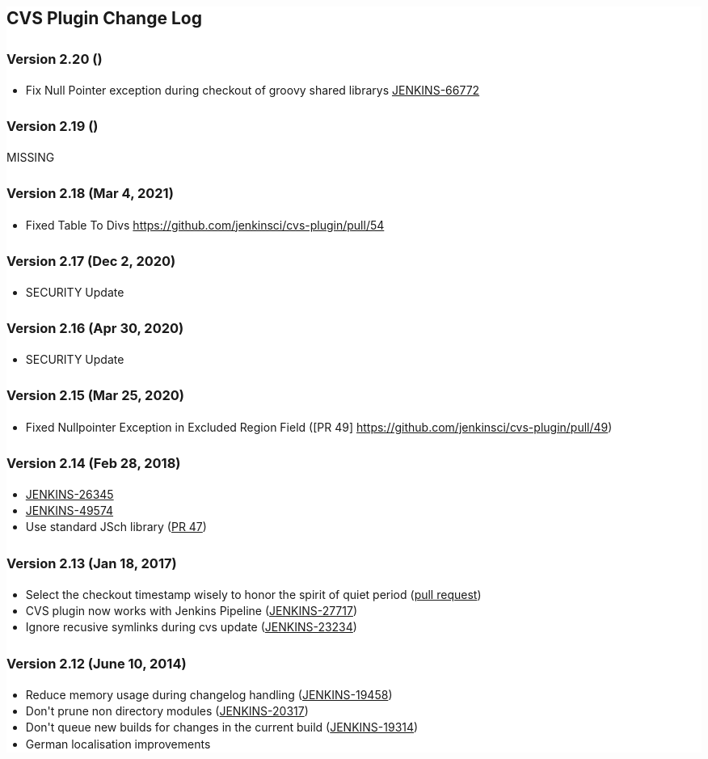 ## CVS Plugin Change Log

### Version 2.20 ()

-   Fix Null Pointer exception during checkout of groovy shared librarys 
    [JENKINS-66772](https://issues.jenkins-ci.org/browse/JENKINS-66772)

### Version 2.19 ()

MISSING

### Version 2.18 (Mar 4, 2021)

-   Fixed Table To Divs https://github.com/jenkinsci/cvs-plugin/pull/54


### Version 2.17 (Dec 2, 2020)

-   SECURITY Update


### Version 2.16 (Apr 30, 2020)

-   SECURITY Update


### Version 2.15 (Mar 25, 2020)

-   Fixed Nullpointer Exception in Excluded Region Field ([PR 49] https://github.com/jenkinsci/cvs-plugin/pull/49)


### Version 2.14 (Feb 28, 2018)

-   [JENKINS-26345](https://issues.jenkins-ci.org/browse/JENKINS-26345)
-   [JENKINS-49574](https://issues.jenkins-ci.org/browse/JENKINS-49574)
-   Use standard JSch library ([PR 47](https://github.com/jenkinsci/cvs-plugin/pull/47))

### Version 2.13 (Jan 18, 2017)

-   Select the checkout timestamp wisely to honor the spirit of quiet
    period ([pull request](https://github.com/jenkinsci/cvs-plugin/pull/32))
-   CVS plugin now works with Jenkins Pipeline
    ([JENKINS-27717](https://issues.jenkins-ci.org/browse/JENKINS-27717))
-   Ignore recusive symlinks during cvs update
    ([JENKINS-23234](https://issues.jenkins-ci.org/browse/JENKINS-23234))

### Version 2.12 (June 10, 2014)

-   Reduce memory usage during changelog handling
    ([JENKINS-19458](https://issues.jenkins-ci.org/browse/JENKINS-19458))
-   Don't prune non directory modules
    ([JENKINS-20317](https://issues.jenkins-ci.org/browse/JENKINS-20317))
-   Don't queue new builds for changes in the current build
    ([JENKINS-19314](https://issues.jenkins-ci.org/browse/JENKINS-19314))
-   German localisation improvements
